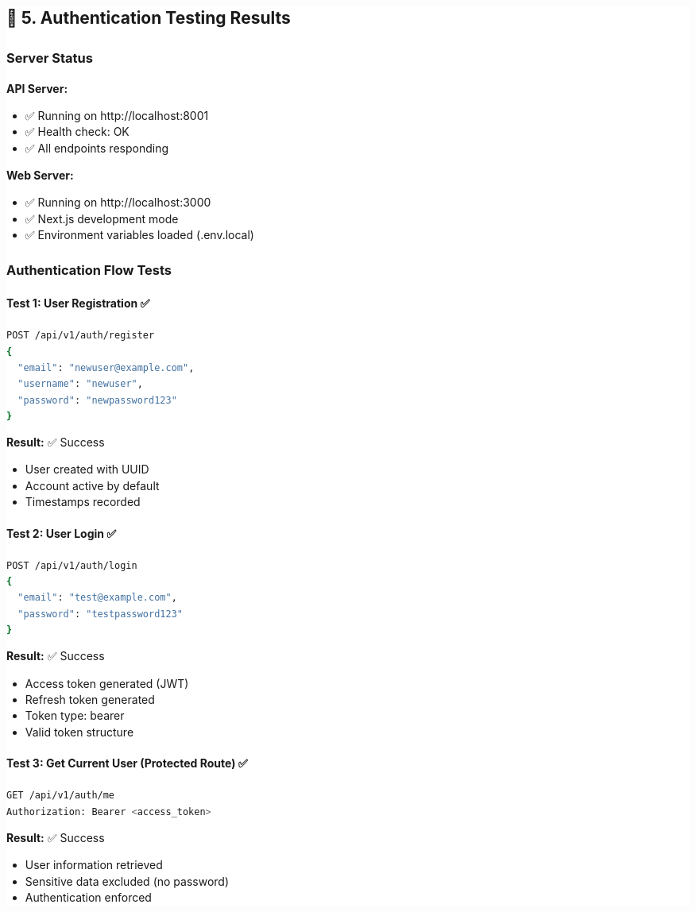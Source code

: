 
## 🔐 5. Authentication Testing Results

### Server Status

**API Server:**
- ✅ Running on http://localhost:8001
- ✅ Health check: OK
- ✅ All endpoints responding

**Web Server:**
- ✅ Running on http://localhost:3000
- ✅ Next.js development mode
- ✅ Environment variables loaded (.env.local)

### Authentication Flow Tests

#### Test 1: User Registration ✅
```bash
POST /api/v1/auth/register
{
  "email": "newuser@example.com",
  "username": "newuser",
  "password": "newpassword123"
}
```
**Result:** ✅ Success
- User created with UUID
- Account active by default
- Timestamps recorded

#### Test 2: User Login ✅
```bash
POST /api/v1/auth/login
{
  "email": "test@example.com",
  "password": "testpassword123"
}
```
**Result:** ✅ Success
- Access token generated (JWT)
- Refresh token generated
- Token type: bearer
- Valid token structure

#### Test 3: Get Current User (Protected Route) ✅
```bash
GET /api/v1/auth/me
Authorization: Bearer <access_token>
```
**Result:** ✅ Success
- User information retrieved
- Sensitive data excluded (no password)
- Authentication enforced
